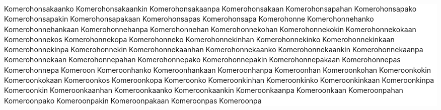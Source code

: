 Komerohonsakaanko
Komerohonsakaankin
Komerohonsakaanpa
Komerohonsakaan
Komerohonsapahan
Komerohonsapako
Komerohonsapakin
Komerohonsapakaan
Komerohonsapas
Komerohonsapa
Komerohonne
Komerohonnehanko
Komerohonnehankaan
Komerohonnehanpa
Komerohonnehan
Komerohonnekohan
Komerohonnekokin
Komerohonnekokaan
Komerohonnekos
Komerohonnekopa
Komerohonneko
Komerohonnekinhan
Komerohonnekinko
Komerohonnekinkaan
Komerohonnekinpa
Komerohonnekin
Komerohonnekaanhan
Komerohonnekaanko
Komerohonnekaankin
Komerohonnekaanpa
Komerohonnekaan
Komerohonnepahan
Komerohonnepako
Komerohonnepakin
Komerohonnepakaan
Komerohonnepas
Komerohonnepa
Komeroon
Komeroonhanko
Komeroonhankaan
Komeroonhanpa
Komeroonhan
Komeroonkohan
Komeroonkokin
Komeroonkokaan
Komeroonkos
Komeroonkopa
Komeroonko
Komeroonkinhan
Komeroonkinko
Komeroonkinkaan
Komeroonkinpa
Komeroonkin
Komeroonkaanhan
Komeroonkaanko
Komeroonkaankin
Komeroonkaanpa
Komeroonkaan
Komeroonpahan
Komeroonpako
Komeroonpakin
Komeroonpakaan
Komeroonpas
Komeroonpa